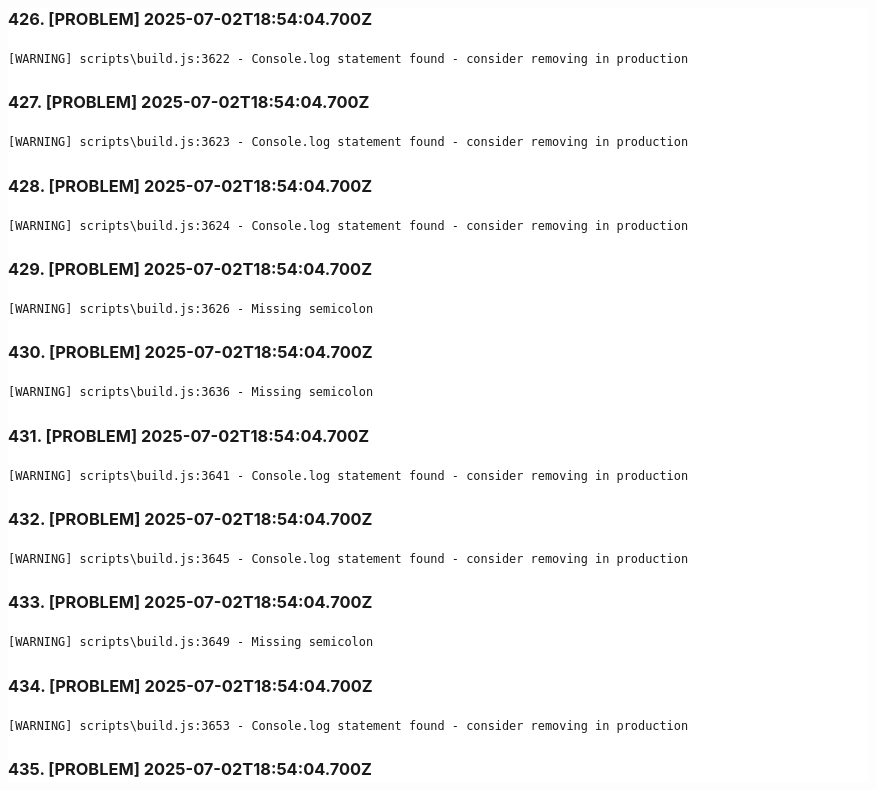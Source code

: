 ### 426. [PROBLEM] 2025-07-02T18:54:04.700Z

```
[WARNING] scripts\build.js:3622 - Console.log statement found - consider removing in production
```

### 427. [PROBLEM] 2025-07-02T18:54:04.700Z

```
[WARNING] scripts\build.js:3623 - Console.log statement found - consider removing in production
```

### 428. [PROBLEM] 2025-07-02T18:54:04.700Z

```
[WARNING] scripts\build.js:3624 - Console.log statement found - consider removing in production
```

### 429. [PROBLEM] 2025-07-02T18:54:04.700Z

```
[WARNING] scripts\build.js:3626 - Missing semicolon
```

### 430. [PROBLEM] 2025-07-02T18:54:04.700Z

```
[WARNING] scripts\build.js:3636 - Missing semicolon
```

### 431. [PROBLEM] 2025-07-02T18:54:04.700Z

```
[WARNING] scripts\build.js:3641 - Console.log statement found - consider removing in production
```

### 432. [PROBLEM] 2025-07-02T18:54:04.700Z

```
[WARNING] scripts\build.js:3645 - Console.log statement found - consider removing in production
```

### 433. [PROBLEM] 2025-07-02T18:54:04.700Z

```
[WARNING] scripts\build.js:3649 - Missing semicolon
```

### 434. [PROBLEM] 2025-07-02T18:54:04.700Z

```
[WARNING] scripts\build.js:3653 - Console.log statement found - consider removing in production
```

### 435. [PROBLEM] 2025-07-02T18:54:04.700Z
